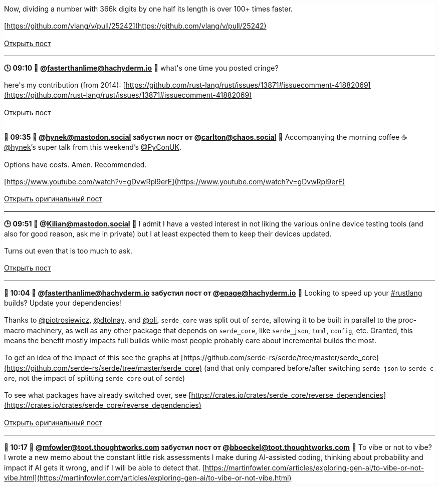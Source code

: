 Now, dividing a number with 366k digits by one half its length is over 100+ times faster.

[https://github.com/vlang/v/pull/25242](https://github.com/vlang/v/pull/25242)

[Открыть пост](https://mas.to/@vlang/115252748996171977)

----
**🕒 09:10 👤 @fasterthanlime@hachyderm.io**
💬 what's one time you posted cringe?

here's my contribution (from 2014): [https://github.com/rust-lang/rust/issues/13871#issuecomment-41882069](https://github.com/rust-lang/rust/issues/13871#issuecomment-41882069)

[Открыть пост](https://hachyderm.io/@fasterthanlime/115252829699974979)

----
**🔄 09:35 👤 @hynek@mastodon.social забустил пост от @carlton@chaos.social**
💬 Accompanying the morning coffee ☕️ [@hynek](https://mastodon.social/@hynek)’s super talk from this weekend’s [@PyConUK](https://fosstodon.org/@PyConUK). 

Options have costs. Amen. Recommended. 

[https://www.youtube.com/watch?v=gDvwRpl9erE](https://www.youtube.com/watch?v=gDvwRpl9erE)

[Открыть оригинальный пост](https://chaos.social/@carlton/115246569309920882)

----
**🕒 09:51 👤 @Kilian@mastodon.social**
💬 I admit I have a vested interest in not liking the various online device testing tools (and also for good reason, ask me in private) but I at least expected them to keep their devices updated.

Turns out even that is too much to ask.

[Открыть пост](https://mastodon.social/@Kilian/115252991574102482)

----
**🔄 10:04 👤 @fasterthanlime@hachyderm.io забустил пост от @epage@hachyderm.io**
💬 Looking to speed up your [#rustlang](https://hachyderm.io/tags/rustlang) builds?  Update your dependencies!

Thanks to [@piotrosiewicz](https://bird.makeup/users/piotrosiewicz), [@dtolnay](https://rewrite.in.rs/@dtolnay), and [@oli](https://hachyderm.io/@oli), `serde_core` was split out of `serde`, allowing it to be built in parallel to the proc-macro machinery, as well as any other package that depends on `serde_core`, like `serde_json`, `toml`, `config`, etc.  Granted, this means the benefit mostly impacts full builds while most people probably care about incremental builds the most.

To get an idea of the impact of this see the graphs at [https://github.com/serde-rs/serde/tree/master/serde_core](https://github.com/serde-rs/serde/tree/master/serde_core)
(and that only compared before/after switching `serde_json` to `serde_core`, not the impact of splitting `serde_core` out of `serde`)

To see what packages have already switched over, see [https://crates.io/crates/serde_core/reverse_dependencies](https://crates.io/crates/serde_core/reverse_dependencies)

[Открыть оригинальный пост](https://hachyderm.io/@epage/115208711083998661)

----
**🔄 10:17 👤 @mfowler@toot.thoughtworks.com забустил пост от @bboeckel@toot.thoughtworks.com**
💬 To vibe or not to vibe? I wrote a new memo about the constant little risk assessments I make during AI-assisted coding, thinking about probability and impact if AI gets it wrong, and if I will be able to detect that. [https://martinfowler.com/articles/exploring-gen-ai/to-vibe-or-not-vibe.html](https://martinfowler.com/articles/exploring-gen-ai/to-vibe-or-not-vibe.html)
